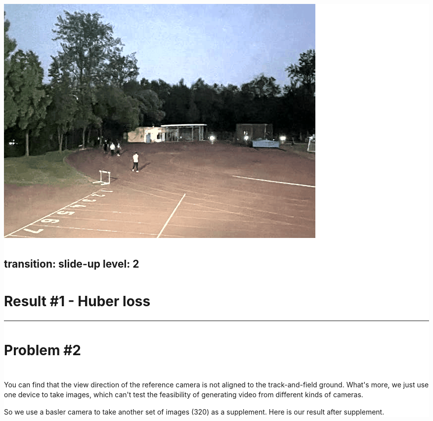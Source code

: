 ![](timelapse3.gif)
---
transition: slide-up
level: 2
---

# Result #1 - Huber loss


---

# Problem #2 
<br>
You can find that the view direction of the reference camera is not aligned to the track-and-field ground. What's more, we just use one device to take images, which can't test the feasibility of generating video from different kinds of cameras.

​So we use a basler camera to take another set of images (320) as a supplement. Here is our result after supplement.